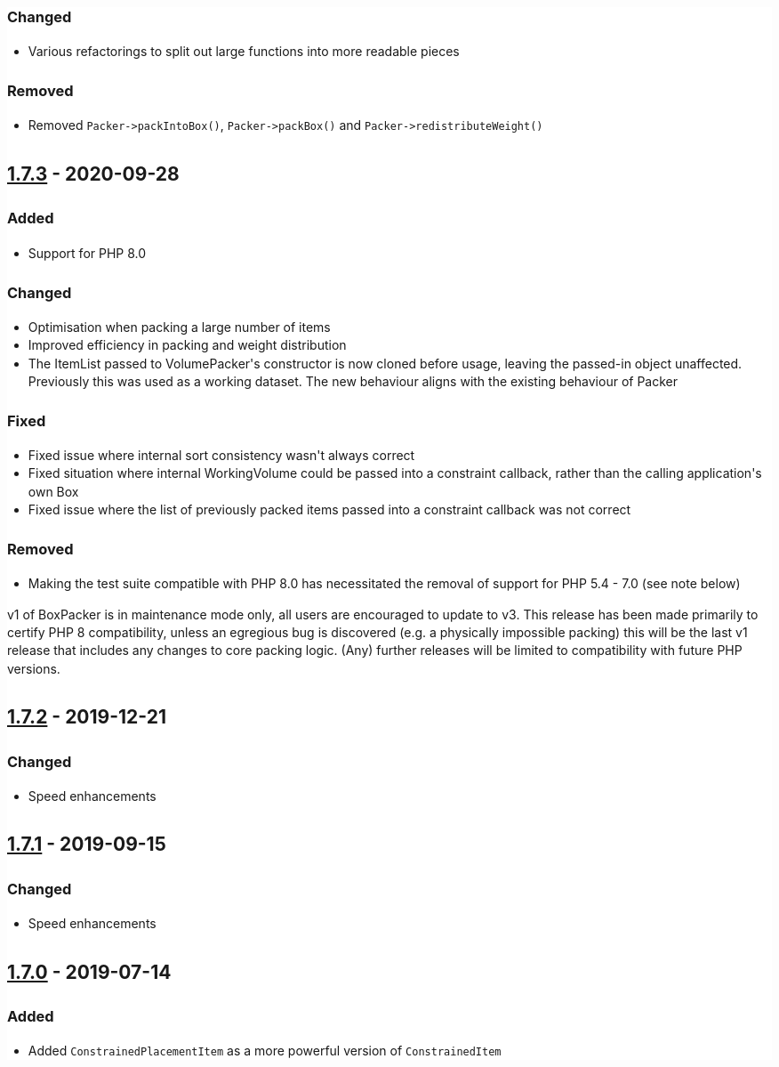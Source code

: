### Changed
 - Various refactorings to split out large functions into more readable pieces

### Removed
 - Removed `Packer->packIntoBox()`, `Packer->packBox()` and `Packer->redistributeWeight()`

## [1.7.3] - 2020-09-28
### Added
  - Support for PHP 8.0

### Changed
 - Optimisation when packing a large number of items
 - Improved efficiency in packing and weight distribution
 - The ItemList passed to VolumePacker's constructor is now cloned before usage, leaving the passed-in object unaffected. Previously this was used as a working dataset. The new behaviour aligns with the existing behaviour of Packer

### Fixed
 - Fixed issue where internal sort consistency wasn't always correct
 - Fixed situation where internal WorkingVolume could be passed into a constraint callback, rather than the calling application's own Box
 - Fixed issue where the list of previously packed items passed into a constraint callback was not correct

### Removed
 - Making the test suite compatible with PHP 8.0 has necessitated the removal of support for PHP 5.4 - 7.0 (see note below)

v1 of BoxPacker is in maintenance mode only, all users are encouraged to update to v3. This release has been made primarily to certify PHP 8 compatibility, unless an egregious bug is discovered (e.g. a physically impossible packing) this will be the last v1 release that includes any changes to core packing logic. (Any) further releases will be limited to compatibility with future PHP versions.

## [1.7.2] - 2019-12-21
### Changed
 - Speed enhancements

## [1.7.1] - 2019-09-15
### Changed
 - Speed enhancements

## [1.7.0] - 2019-07-14
### Added
 - Added `ConstrainedPlacementItem` as a more powerful version of `ConstrainedItem`


[4.x - Unreleased]: https://github.com/dvdoug/BoxPacker/compare/4.1.0..master
[4.1.0]: https://github.com/dvdoug/BoxPacker/compare/4.0.1..4.1.0
[4.0.1]: https://github.com/dvdoug/BoxPacker/compare/4.0.0..4.0.1
[4.0.0]: https://github.com/dvdoug/BoxPacker/compare/3.12.1..4.0.0
[3.12.1]: https://github.com/dvdoug/BoxPacker/compare/3.12.0..3.12.1
[3.12.0]: https://github.com/dvdoug/BoxPacker/compare/3.11.0..3.12.0
[3.11.0]: https://github.com/dvdoug/BoxPacker/compare/3.10.0..3.11.0
[3.10.0]: https://github.com/dvdoug/BoxPacker/compare/3.9.4..3.10.0
[3.9.4]: https://github.com/dvdoug/BoxPacker/compare/3.9.3..3.9.4
[3.9.3]: https://github.com/dvdoug/BoxPacker/compare/3.9.2..3.9.3
[3.9.2]: https://github.com/dvdoug/BoxPacker/compare/3.9.1..3.9.2
[3.9.1]: https://github.com/dvdoug/BoxPacker/compare/3.9.0..3.9.1
[3.9.0]: https://github.com/dvdoug/BoxPacker/compare/3.8.0..3.9.0
[3.8.0]: https://github.com/dvdoug/BoxPacker/compare/3.7.0..3.8.0
[3.7.0]: https://github.com/dvdoug/BoxPacker/compare/3.6.2..3.7.0
[3.6.2]: https://github.com/dvdoug/BoxPacker/compare/3.6.1..3.6.2
[3.6.1]: https://github.com/dvdoug/BoxPacker/compare/3.6.0..3.6.1
[3.6.0]: https://github.com/dvdoug/BoxPacker/compare/3.5.2..3.6.0
[3.5.2]: https://github.com/dvdoug/BoxPacker/compare/3.5.1..3.5.2
[3.5.1]: https://github.com/dvdoug/BoxPacker/compare/3.5.0..3.5.1
[3.5.0]: https://github.com/dvdoug/BoxPacker/compare/3.4.1..3.5.0
[3.4.1]: https://github.com/dvdoug/BoxPacker/compare/3.4.0..3.4.1
[3.4.0]: https://github.com/dvdoug/BoxPacker/compare/3.3.0..3.4.0
[3.3.0]: https://github.com/dvdoug/BoxPacker/compare/3.2.2..3.3.0
[3.2.2]: https://github.com/dvdoug/BoxPacker/compare/3.2.1..3.2.2
[3.2.1]: https://github.com/dvdoug/BoxPacker/compare/3.2.0..3.2.1
[3.2.0]: https://github.com/dvdoug/BoxPacker/compare/3.1.3..3.2.0
[3.1.3]: https://github.com/dvdoug/BoxPacker/compare/3.1.2..3.1.3
[3.1.2]: https://github.com/dvdoug/BoxPacker/compare/3.1.1..3.1.2
[3.1.1]: https://github.com/dvdoug/BoxPacker/compare/3.1.0..3.1.1
[3.1.0]: https://github.com/dvdoug/BoxPacker/compare/3.0.1..3.1.0
[3.0.1]: https://github.com/dvdoug/BoxPacker/compare/3.0.0..3.0.1
[3.0.0]: https://github.com/dvdoug/BoxPacker/compare/2.4.2..3.0.0
[2.7.2]: https://github.com/dvdoug/BoxPacker/compare/2.7.1..2.7.2
[2.7.1]: https://github.com/dvdoug/BoxPacker/compare/2.7.0..2.7.1
[2.7.0]: https://github.com/dvdoug/BoxPacker/compare/2.6.5..2.7.0
[2.6.5]: https://github.com/dvdoug/BoxPacker/compare/2.6.4..2.6.5
[2.6.4]: https://github.com/dvdoug/BoxPacker/compare/2.6.3..2.6.4
[2.6.3]: https://github.com/dvdoug/BoxPacker/compare/2.6.2..2.6.3
[2.6.2]: https://github.com/dvdoug/BoxPacker/compare/2.6.1..2.6.2
[2.6.1]: https://github.com/dvdoug/BoxPacker/compare/2.6.0..2.6.1
[2.6.0]: https://github.com/dvdoug/BoxPacker/compare/2.5.0..2.6.0
[2.5.0]: https://github.com/dvdoug/BoxPacker/compare/2.4.8..2.5.0
[2.4.8]: https://github.com/dvdoug/BoxPacker/compare/2.4.7..2.4.8
[2.4.7]: https://github.com/dvdoug/BoxPacker/compare/2.4.6..2.4.7
[2.4.6]: https://github.com/dvdoug/BoxPacker/compare/2.4.5..2.4.6
[2.4.5]: https://github.com/dvdoug/BoxPacker/compare/2.4.4..2.4.5
[2.4.4]: https://github.com/dvdoug/BoxPacker/compare/2.4.3..2.4.4
[2.4.3]: https://github.com/dvdoug/BoxPacker/compare/2.4.2..2.4.3
[2.4.2]: https://github.com/dvdoug/BoxPacker/compare/2.4.1..2.4.2
[2.4.1]: https://github.com/dvdoug/BoxPacker/compare/2.4.0..2.4.1
[2.4.0]: https://github.com/dvdoug/BoxPacker/compare/2.3.2..2.4.0
[2.3.2]: https://github.com/dvdoug/BoxPacker/compare/2.3.1..2.3.2
[2.3.1]: https://github.com/dvdoug/BoxPacker/compare/2.3.0..2.3.1
[2.3.0]: https://github.com/dvdoug/BoxPacker/compare/2.2.1..2.3.0
[2.2.1]: https://github.com/dvdoug/BoxPacker/compare/2.2.0..2.2.1
[2.2.0]: https://github.com/dvdoug/BoxPacker/compare/2.1.0..2.2.0
[2.1.0]: https://github.com/dvdoug/BoxPacker/compare/2.0.2..2.1.0
[2.0.2]: https://github.com/dvdoug/BoxPacker/compare/2.0.1..2.0.2
[2.0.1]: https://github.com/dvdoug/BoxPacker/compare/2.0..2.0.1
[2.0]: https://github.com/dvdoug/BoxPacker/compare/1.5.3..2.0
[1.7.3]: https://github.com/dvdoug/BoxPacker/compare/1.7.2..1.7.3
[1.7.2]: https://github.com/dvdoug/BoxPacker/compare/1.7.1..1.7.2
[1.7.1]: https://github.com/dvdoug/BoxPacker/compare/1.7.0..1.7.1
[1.7.0]: https://github.com/dvdoug/BoxPacker/compare/1.6.9..1.7.0
[1.6.9]: https://github.com/dvdoug/BoxPacker/compare/1.6.8..1.6.9
[1.6.8]: https://github.com/dvdoug/BoxPacker/compare/1.6.7..1.6.8
[1.6.7]: https://github.com/dvdoug/BoxPacker/compare/1.6.6..1.6.7
[1.6.6]: https://github.com/dvdoug/BoxPacker/compare/1.6.5..1.6.6
[1.6.5]: https://github.com/dvdoug/BoxPacker/compare/1.6.4..1.6.5
[1.6.4]: https://github.com/dvdoug/BoxPacker/compare/1.6.3..1.6.4
[1.6.3]: https://github.com/dvdoug/BoxPacker/compare/1.6.2..1.6.3
[1.6.2]: https://github.com/dvdoug/BoxPacker/compare/1.6.1..1.6.2
[1.6.1]: https://github.com/dvdoug/BoxPacker/compare/1.6.0..1.6.1
[1.6.0]: https://github.com/dvdoug/BoxPacker/compare/1.5.3..1.6.0
[1.5.3]: https://github.com/dvdoug/BoxPacker/compare/1.5.2..1.5.3
[1.5.2]: https://github.com/dvdoug/BoxPacker/compare/1.5.1..1.5.2
[1.5.1]: https://github.com/dvdoug/BoxPacker/compare/1.5..1.5.1
[1.5]: https://github.com/dvdoug/BoxPacker/compare/1.4.2..1.5
[1.4.2]: https://github.com/dvdoug/BoxPacker/compare/1.4.1..1.4.2
[1.4.1]: https://github.com/dvdoug/BoxPacker/compare/1.4..1.4.1
[1.4]: https://github.com/dvdoug/BoxPacker/compare/1.3..1.4
[1.3]: https://github.com/dvdoug/BoxPacker/compare/1.2..1.3
[1.2]: https://github.com/dvdoug/BoxPacker/compare/1.1..1.2
[1.1]: https://github.com/dvdoug/BoxPacker/compare/1.0.1..1.1
[1.0.1]: https://github.com/dvdoug/BoxPacker/compare/1.0..1.0.1
[1.0]: https://github.com/dvdoug/BoxPacker/compare/0.4..1.0
[0.4]: https://github.com/dvdoug/BoxPacker/compare/0.3..0.4
[0.3]: https://github.com/dvdoug/BoxPacker/compare/0.2..0.3
[0.2]: https://github.com/dvdoug/BoxPacker/compare/0.1..0.2